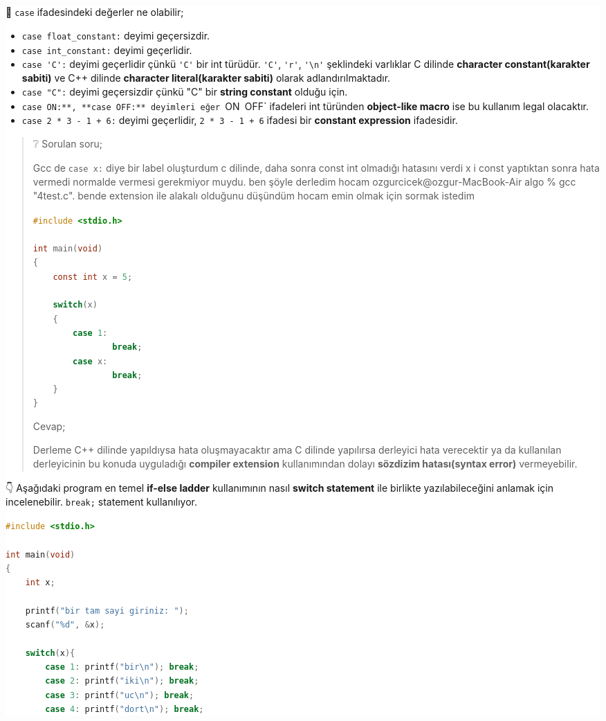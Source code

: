 

🧭 `case` ifadesindeki değerler ne olabilir; 
- `case float_constant:` deyimi geçersizdir.
- `case int_constant:` deyimi geçerlidir.
- `case 'C':` deyimi geçerlidir çünkü `'C'` bir int türüdür. `'C'`, `'r'`, `'\n'` şeklindeki varlıklar C dilinde **character constant(karakter sabiti)** ve C++ dilinde **character literal(karakter sabiti)** olarak adlandırılmaktadır.
- `case "C":` deyimi geçersizdir çünkü "C" bir **string constant** olduğu için.
- `case ON:**, **case OFF:** deyimleri eğer `ON` `OFF` ifadeleri int türünden **object-like macro** ise bu kullanım legal olacaktır.
- `case 2 * 3 - 1 + 6:` deyimi geçerlidir, `2 * 3 - 1 + 6` ifadesi bir **constant expression** ifadesidir.



> ❔ 
> Sorulan soru;
> 
> Gcc de `case x:` diye bir label oluşturdum c dilinde, daha sonra const int olmadığı hatasını verdi x i const yaptıktan sonra hata vermedi normalde vermesi gerekmiyor muydu. ben şöyle derledim hocam ozgurcicek@ozgur-MacBook-Air algo % gcc "4test.c". bende extension ile alakalı olduğunu düşündüm hocam emin olmak için sormak istedim
> 
> ```C
> #include <stdio.h>
> 
> int main(void)
> {
>     const int x = 5;
> 
>     switch(x)
>     {
>         case 1:
>                 break;
>         case x:
>                 break;
>     }
> }
> ```
> 
> Cevap;
> 
> Derleme C++ dilinde yapıldıysa hata oluşmayacaktır ama C dilinde yapılırsa derleyici hata verecektir ya da kullanılan derleyicinin bu konuda uyguladığı **compiler extension** kullanımından dolayı **sözdizim hatası(syntax error)** vermeyebilir.
> 



👇 Aşağıdaki program en temel **if-else ladder** kullanımının nasıl **switch statement** ile birlikte yazılabileceğini anlamak için incelenebilir. `break;` statement kullanılıyor.
```C
#include <stdio.h>

int main(void)
{
    int x;

    printf("bir tam sayi giriniz: ");
    scanf("%d", &x);

    switch(x){
        case 1: printf("bir\n"); break;
        case 2: printf("iki\n"); break;
        case 3: printf("uc\n"); break;
        case 4: printf("dort\n"); break;
```